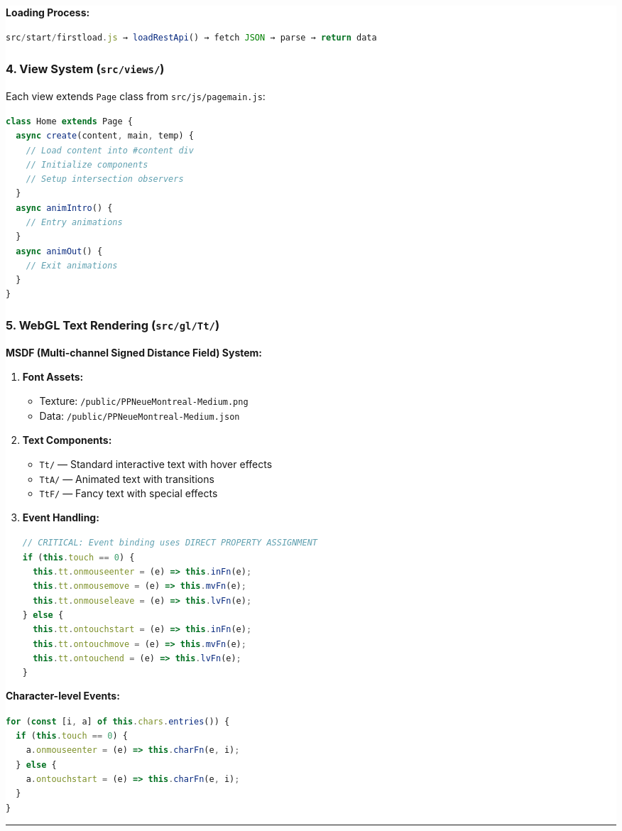 **Loading Process:**

```javascript
src/start/firstload.js → loadRestApi() → fetch JSON → parse → return data
```

### 4. View System (`src/views/`)

Each view extends `Page` class from `src/js/pagemain.js`:

```javascript
class Home extends Page {
  async create(content, main, temp) {
    // Load content into #content div
    // Initialize components
    // Setup intersection observers
  }
  async animIntro() {
    // Entry animations
  }
  async animOut() {
    // Exit animations
  }
}
```

### 5. WebGL Text Rendering (`src/gl/Tt/`)

**MSDF (Multi-channel Signed Distance Field) System:**

1. **Font Assets:**
   - Texture: `/public/PPNeueMontreal-Medium.png`
   - Data: `/public/PPNeueMontreal-Medium.json`

2. **Text Components:**
   - `Tt/` — Standard interactive text with hover effects
   - `TtA/` — Animated text with transitions
   - `TtF/` — Fancy text with special effects

3. **Event Handling:**
   ```javascript
   // CRITICAL: Event binding uses DIRECT PROPERTY ASSIGNMENT
   if (this.touch == 0) {
     this.tt.onmouseenter = (e) => this.inFn(e);
     this.tt.onmousemove = (e) => this.mvFn(e);
     this.tt.onmouseleave = (e) => this.lvFn(e);
   } else {
     this.tt.ontouchstart = (e) => this.inFn(e);
     this.tt.ontouchmove = (e) => this.mvFn(e);
     this.tt.ontouchend = (e) => this.lvFn(e);
   }
   ```

**Character-level Events:**

```javascript
for (const [i, a] of this.chars.entries()) {
  if (this.touch == 0) {
    a.onmouseenter = (e) => this.charFn(e, i);
  } else {
    a.ontouchstart = (e) => this.charFn(e, i);
  }
}
```

---